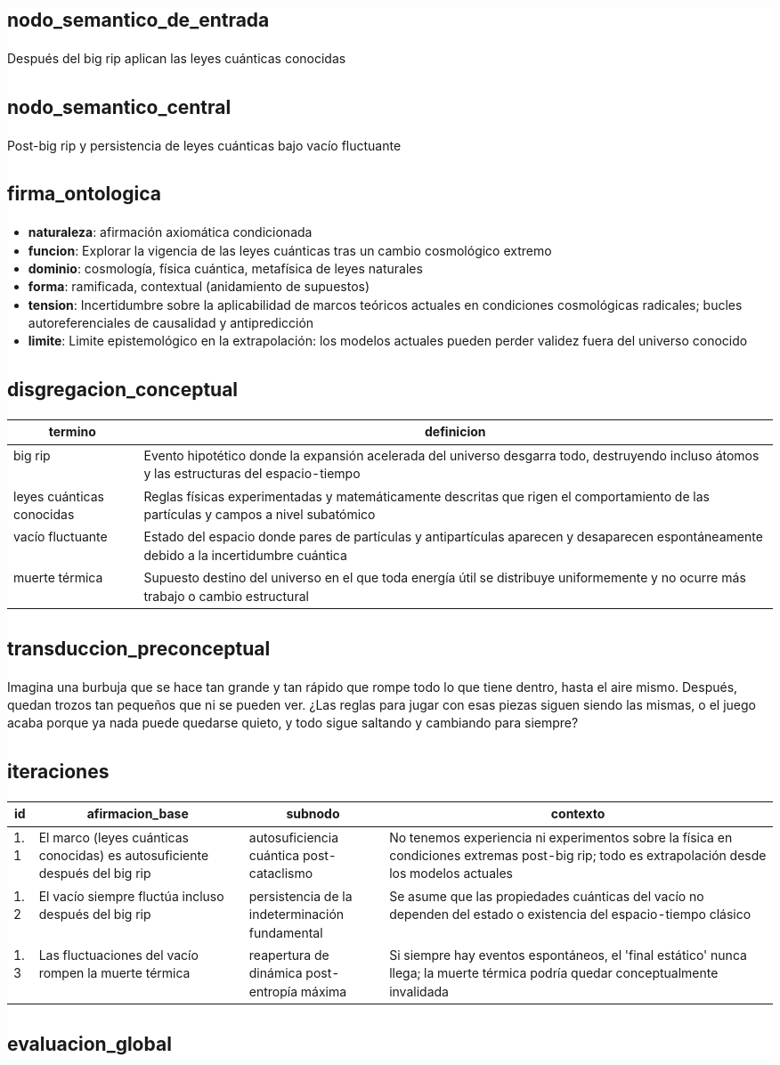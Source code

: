 ## nodo_semantico_de_entrada

Después del big rip aplican las leyes cuánticas conocidas

## nodo_semantico_central

Post-big rip y persistencia de leyes cuánticas bajo vacío fluctuante

## firma_ontologica

- **naturaleza**: afirmación axiomática condicionada
- **funcion**: Explorar la vigencia de las leyes cuánticas tras un cambio cosmológico extremo
- **dominio**: cosmología, física cuántica, metafísica de leyes naturales
- **forma**: ramificada, contextual (anidamiento de supuestos)
- **tension**: Incertidumbre sobre la aplicabilidad de marcos teóricos actuales en condiciones cosmológicas radicales; bucles autoreferenciales de causalidad y antipredicción
- **limite**: Limite epistemológico en la extrapolación: los modelos actuales pueden perder validez fuera del universo conocido

## disgregacion_conceptual

| termino | definicion |
| --- | --- |
| big rip | Evento hipotético donde la expansión acelerada del universo desgarra todo, destruyendo incluso átomos y las estructuras del espacio-tiempo |
| leyes cuánticas conocidas | Reglas físicas experimentadas y matemáticamente descritas que rigen el comportamiento de las partículas y campos a nivel subatómico |
| vacío fluctuante | Estado del espacio donde pares de partículas y antipartículas aparecen y desaparecen espontáneamente debido a la incertidumbre cuántica |
| muerte térmica | Supuesto destino del universo en el que toda energía útil se distribuye uniformemente y no ocurre más trabajo o cambio estructural |

## transduccion_preconceptual

Imagina una burbuja que se hace tan grande y tan rápido que rompe todo lo que tiene dentro, hasta el aire mismo. Después, quedan trozos tan pequeños que ni se pueden ver. ¿Las reglas para jugar con esas piezas siguen siendo las mismas, o el juego acaba porque ya nada puede quedarse quieto, y todo sigue saltando y cambiando para siempre?

## iteraciones

| id | afirmacion_base | subnodo | contexto |
| --- | --- | --- | --- |
| 1.1 | El marco (leyes cuánticas conocidas) es autosuficiente después del big rip | autosuficiencia cuántica post-cataclismo | No tenemos experiencia ni experimentos sobre la física en condiciones extremas post-big rip; todo es extrapolación desde los modelos actuales |
| 1.2 | El vacío siempre fluctúa incluso después del big rip | persistencia de la indeterminación fundamental | Se asume que las propiedades cuánticas del vacío no dependen del estado o existencia del espacio-tiempo clásico |
| 1.3 | Las fluctuaciones del vacío rompen la muerte térmica | reapertura de dinámica post-entropía máxima | Si siempre hay eventos espontáneos, el 'final estático' nunca llega; la muerte térmica podría quedar conceptualmente invalidada |

## evaluacion_global
